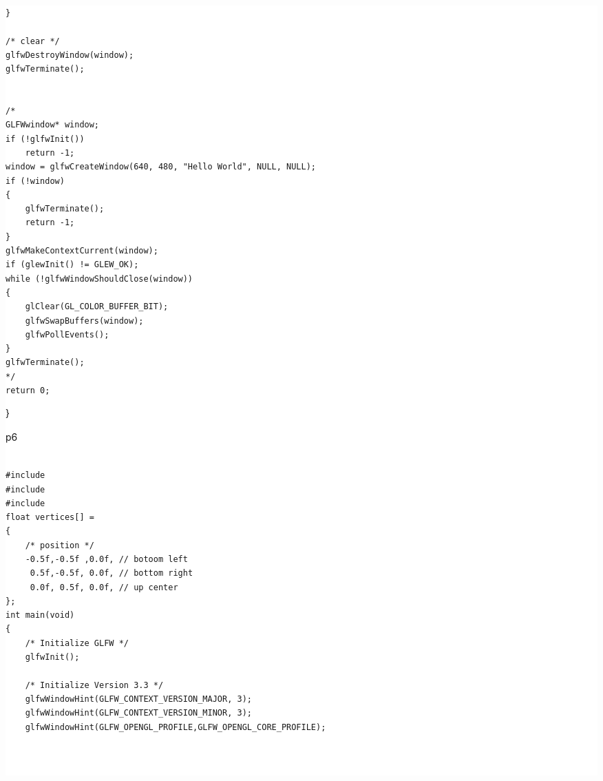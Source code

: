     }

    /* clear */
    glfwDestroyWindow(window);
    glfwTerminate();


    /*
    GLFWwindow* window;
    if (!glfwInit())
        return -1;
    window = glfwCreateWindow(640, 480, "Hello World", NULL, NULL);
    if (!window)
    {
        glfwTerminate();
        return -1;
    }
    glfwMakeContextCurrent(window);
    if (glewInit() != GLEW_OK);
    while (!glfwWindowShouldClose(window))
    {
        glClear(GL_COLOR_BUFFER_BIT);
        glfwSwapBuffers(window);
        glfwPollEvents();
    }
    glfwTerminate();
    */
    return 0;
}
</code></pre>

p6

<pre><code>
#include <GL/glew.h>
#include <GLFW/glfw3.h>
#include <iostream>
float vertices[] =
{
    /* position */
    -0.5f,-0.5f ,0.0f, // botoom left
     0.5f,-0.5f, 0.0f, // bottom right
     0.0f, 0.5f, 0.0f, // up center
};
int main(void)
{
    /* Initialize GLFW */
    glfwInit();

    /* Initialize Version 3.3 */
    glfwWindowHint(GLFW_CONTEXT_VERSION_MAJOR, 3);
    glfwWindowHint(GLFW_CONTEXT_VERSION_MINOR, 3);
    glfwWindowHint(GLFW_OPENGL_PROFILE,GLFW_OPENGL_CORE_PROFILE);
